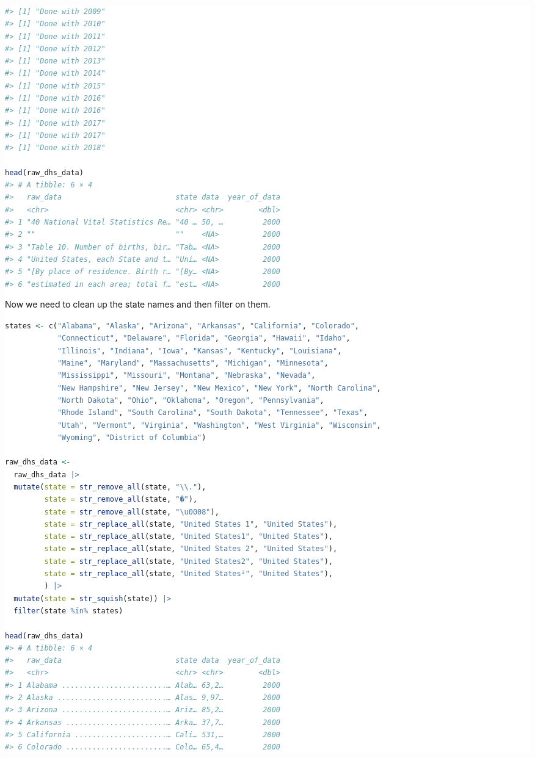 ```r
#> [1] "Done with 2009"
#> [1] "Done with 2010"
#> [1] "Done with 2011"
#> [1] "Done with 2012"
#> [1] "Done with 2013"
#> [1] "Done with 2014"
#> [1] "Done with 2015"
#> [1] "Done with 2016"
#> [1] "Done with 2016"
#> [1] "Done with 2017"
#> [1] "Done with 2017"
#> [1] "Done with 2018"

head(raw_dhs_data)
#> # A tibble: 6 × 4
#>   raw_data                          state data  year_of_data
#>   <chr>                             <chr> <chr>        <dbl>
#> 1 "40 National Vital Statistics Re… "40 … 50, …         2000
#> 2 ""                                ""    <NA>          2000
#> 3 "Table 10. Number of births, bir… "Tab… <NA>          2000
#> 4 "United States, each State and t… "Uni… <NA>          2000
#> 5 "[By place of residence. Birth r… "[By… <NA>          2000
#> 6 "estimated in each area; total f… "est… <NA>          2000
```

Now we need to clean up the state names and then filter on them.


```r
states <- c("Alabama", "Alaska", "Arizona", "Arkansas", "California", "Colorado", 
            "Connecticut", "Delaware", "Florida", "Georgia", "Hawaii", "Idaho", 
            "Illinois", "Indiana", "Iowa", "Kansas", "Kentucky", "Louisiana", 
            "Maine", "Maryland", "Massachusetts", "Michigan", "Minnesota", 
            "Mississippi", "Missouri", "Montana", "Nebraska", "Nevada", 
            "New Hampshire", "New Jersey", "New Mexico", "New York", "North Carolina", 
            "North Dakota", "Ohio", "Oklahoma", "Oregon", "Pennsylvania", 
            "Rhode Island", "South Carolina", "South Dakota", "Tennessee", "Texas", 
            "Utah", "Vermont", "Virginia", "Washington", "West Virginia", "Wisconsin", 
            "Wyoming", "District of Columbia")

raw_dhs_data <- 
  raw_dhs_data |> 
  mutate(state = str_remove_all(state, "\\."),
         state = str_remove_all(state, "�"),
         state = str_remove_all(state, "\u0008"),
         state = str_replace_all(state, "United States 1", "United States"),
         state = str_replace_all(state, "United States1", "United States"),
         state = str_replace_all(state, "United States 2", "United States"),
         state = str_replace_all(state, "United States2", "United States"),
         state = str_replace_all(state, "United States²", "United States"),
         ) |> 
  mutate(state = str_squish(state)) |> 
  filter(state %in% states)

head(raw_dhs_data)
#> # A tibble: 6 × 4
#>   raw_data                          state data  year_of_data
#>   <chr>                             <chr> <chr>        <dbl>
#> 1 Alabama ........................… Alab… 63,2…         2000
#> 2 Alaska .........................… Alas… 9,97…         2000
#> 3 Arizona ........................… Ariz… 85,2…         2000
#> 4 Arkansas .......................… Arka… 37,7…         2000
#> 5 California .....................… Cali… 531,…         2000
#> 6 Colorado .......................… Colo… 65,4…         2000
```